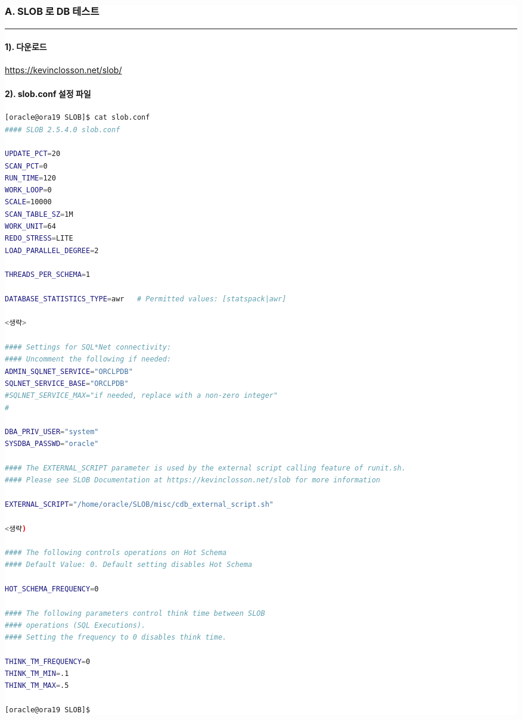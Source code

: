 ### A. SLOB 로 DB 테스트 
---------------------------------

#### 1). 다운로드
https://kevinclosson.net/slob/

#### 2). slob.conf 설정 파일 

```bash
[oracle@ora19 SLOB]$ cat slob.conf
#### SLOB 2.5.4.0 slob.conf

UPDATE_PCT=20
SCAN_PCT=0
RUN_TIME=120
WORK_LOOP=0
SCALE=10000
SCAN_TABLE_SZ=1M
WORK_UNIT=64
REDO_STRESS=LITE
LOAD_PARALLEL_DEGREE=2

THREADS_PER_SCHEMA=1

DATABASE_STATISTICS_TYPE=awr   # Permitted values: [statspack|awr]

<생략>

#### Settings for SQL*Net connectivity:
#### Uncomment the following if needed:
ADMIN_SQLNET_SERVICE="ORCLPDB"
SQLNET_SERVICE_BASE="ORCLPDB"
#SQLNET_SERVICE_MAX="if needed, replace with a non-zero integer"
#

DBA_PRIV_USER="system"
SYSDBA_PASSWD="oracle"

#### The EXTERNAL_SCRIPT parameter is used by the external script calling feature of runit.sh.
#### Please see SLOB Documentation at https://kevinclosson.net/slob for more information

EXTERNAL_SCRIPT="/home/oracle/SLOB/misc/cdb_external_script.sh"

<생략)

#### The following controls operations on Hot Schema
#### Default Value: 0. Default setting disables Hot Schema

HOT_SCHEMA_FREQUENCY=0

#### The following parameters control think time between SLOB
#### operations (SQL Executions).
#### Setting the frequency to 0 disables think time.

THINK_TM_FREQUENCY=0
THINK_TM_MIN=.1
THINK_TM_MAX=.5

[oracle@ora19 SLOB]$

```
